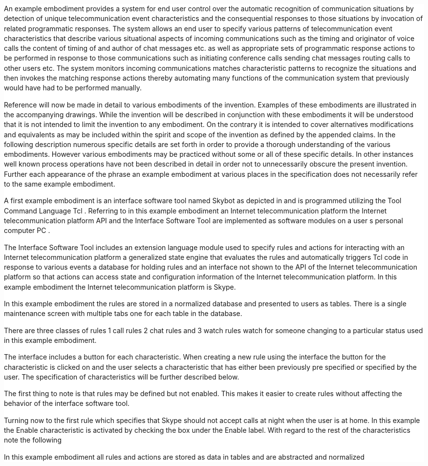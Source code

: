 An example embodiment provides a system for end user control over the automatic recognition of communication situations by detection of unique telecommunication event characteristics and the consequential responses to those situations by invocation of related programmatic responses. The system allows an end user to specify various patterns of telecommunication event characteristics that describe various situational aspects of incoming communications such as the timing and originator of voice calls the content of timing of and author of chat messages etc. as well as appropriate sets of programmatic response actions to be performed in response to those communications such as initiating conference calls sending chat messages routing calls to other users etc. The system monitors incoming communications matches characteristic patterns to recognize the situations and then invokes the matching response actions thereby automating many functions of the communication system that previously would have had to be performed manually.

Reference will now be made in detail to various embodiments of the invention. Examples of these embodiments are illustrated in the accompanying drawings. While the invention will be described in conjunction with these embodiments it will be understood that it is not intended to limit the invention to any embodiment. On the contrary it is intended to cover alternatives modifications and equivalents as may be included within the spirit and scope of the invention as defined by the appended claims. In the following description numerous specific details are set forth in order to provide a thorough understanding of the various embodiments. However various embodiments may be practiced without some or all of these specific details. In other instances well known process operations have not been described in detail in order not to unnecessarily obscure the present invention. Further each appearance of the phrase an example embodiment at various places in the specification does not necessarily refer to the same example embodiment.

A first example embodiment is an interface software tool named Skybot as depicted in and is programmed utilizing the Tool Command Language Tcl . Referring to in this example embodiment an Internet telecommunication platform the Internet telecommunication platform API and the Interface Software Tool are implemented as software modules on a user s personal computer PC .

The Interface Software Tool includes an extension language module used to specify rules and actions for interacting with an Internet telecommunication platform a generalized state engine that evaluates the rules and automatically triggers Tcl code in response to various events a database for holding rules and an interface not shown to the API of the Internet telecommunication platform so that actions can access state and configuration information of the Internet telecommunication platform. In this example embodiment the Internet telecommunication platform is Skype.

In this example embodiment the rules are stored in a normalized database and presented to users as tables. There is a single maintenance screen with multiple tabs one for each table in the database.

There are three classes of rules 1 call rules 2 chat rules and 3 watch rules watch for someone changing to a particular status used in this example embodiment.

The interface includes a button for each characteristic. When creating a new rule using the interface the button for the characteristic is clicked on and the user selects a characteristic that has either been previously pre specified or specified by the user. The specification of characteristics will be further described below.

The first thing to note is that rules may be defined but not enabled. This makes it easier to create rules without affecting the behavior of the interface software tool.

Turning now to the first rule which specifies that Skype should not accept calls at night when the user is at home. In this example the Enable characteristic is activated by checking the box under the Enable label. With regard to the rest of the characteristics note the following 

In this example embodiment all rules and actions are stored as data in tables and are abstracted and normalized
